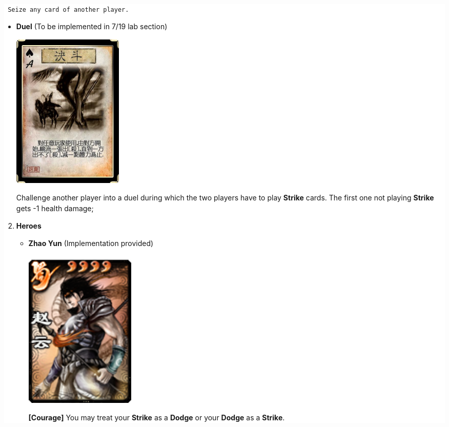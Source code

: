      Seize any card of another player.

   - **Duel** (To be implemented in 7/19 lab section)

     <img src="images/duel.jpg" width="200">

     Challenge another player into a duel during which the two players have to play **Strike** cards. The first one not playing **Strike** gets -1 health damage;

2. **Heroes**

	- **Zhao Yun** (Implementation provided)

	  <img src="images/zhaoyun.png" width="200">
	  
	  **[Courage]** You may treat your **Strike** as a **Dodge** or your **Dodge** as a **Strike**.
	  